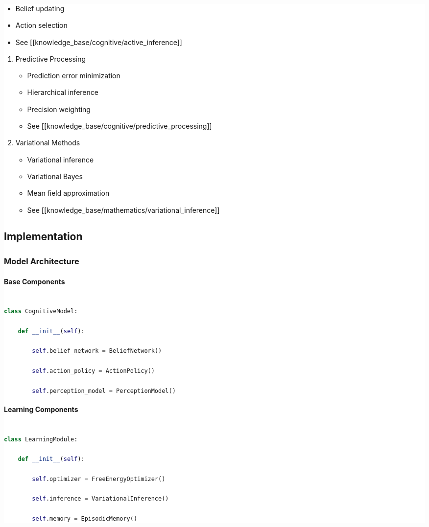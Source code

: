    - Belief updating

   - Action selection

   - See [[knowledge_base/cognitive/active_inference]]

1. Predictive Processing

   - Prediction error minimization

   - Hierarchical inference

   - Precision weighting

   - See [[knowledge_base/cognitive/predictive_processing]]

1. Variational Methods

   - Variational inference

   - Variational Bayes

   - Mean field approximation

   - See [[knowledge_base/mathematics/variational_inference]]

## Implementation

### Model Architecture

#### Base Components

```python

class CognitiveModel:

    def __init__(self):

        self.belief_network = BeliefNetwork()

        self.action_policy = ActionPolicy()

        self.perception_model = PerceptionModel()

```

#### Learning Components

```python

class LearningModule:

    def __init__(self):

        self.optimizer = FreeEnergyOptimizer()

        self.inference = VariationalInference()

        self.memory = EpisodicMemory()

```
